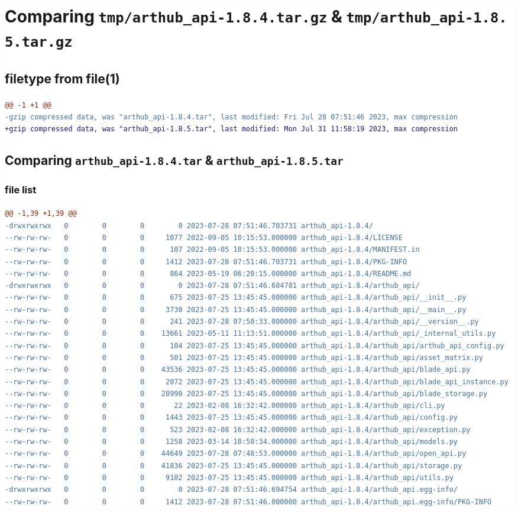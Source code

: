 # Comparing `tmp/arthub_api-1.8.4.tar.gz` & `tmp/arthub_api-1.8.5.tar.gz`

## filetype from file(1)

```diff
@@ -1 +1 @@
-gzip compressed data, was "arthub_api-1.8.4.tar", last modified: Fri Jul 28 07:51:46 2023, max compression
+gzip compressed data, was "arthub_api-1.8.5.tar", last modified: Mon Jul 31 11:58:19 2023, max compression
```

## Comparing `arthub_api-1.8.4.tar` & `arthub_api-1.8.5.tar`

### file list

```diff
@@ -1,39 +1,39 @@
-drwxrwxrwx   0        0        0        0 2023-07-28 07:51:46.703731 arthub_api-1.8.4/
--rw-rw-rw-   0        0        0     1077 2022-09-05 10:15:53.000000 arthub_api-1.8.4/LICENSE
--rw-rw-rw-   0        0        0      107 2022-09-05 10:15:53.000000 arthub_api-1.8.4/MANIFEST.in
--rw-rw-rw-   0        0        0     1412 2023-07-28 07:51:46.703731 arthub_api-1.8.4/PKG-INFO
--rw-rw-rw-   0        0        0      864 2023-05-19 06:20:15.000000 arthub_api-1.8.4/README.md
-drwxrwxrwx   0        0        0        0 2023-07-28 07:51:46.684781 arthub_api-1.8.4/arthub_api/
--rw-rw-rw-   0        0        0      675 2023-07-25 13:45:45.000000 arthub_api-1.8.4/arthub_api/__init__.py
--rw-rw-rw-   0        0        0     3730 2023-07-25 13:45:45.000000 arthub_api-1.8.4/arthub_api/__main__.py
--rw-rw-rw-   0        0        0      241 2023-07-28 07:50:33.000000 arthub_api-1.8.4/arthub_api/__version__.py
--rw-rw-rw-   0        0        0    13661 2023-05-11 11:13:51.000000 arthub_api-1.8.4/arthub_api/_internal_utils.py
--rw-rw-rw-   0        0        0      104 2023-07-25 13:45:45.000000 arthub_api-1.8.4/arthub_api/arthub_api_config.py
--rw-rw-rw-   0        0        0      501 2023-07-25 13:45:45.000000 arthub_api-1.8.4/arthub_api/asset_matrix.py
--rw-rw-rw-   0        0        0    43536 2023-07-25 13:45:45.000000 arthub_api-1.8.4/arthub_api/blade_api.py
--rw-rw-rw-   0        0        0     2072 2023-07-25 13:45:45.000000 arthub_api-1.8.4/arthub_api/blade_api_instance.py
--rw-rw-rw-   0        0        0    28990 2023-07-25 13:45:45.000000 arthub_api-1.8.4/arthub_api/blade_storage.py
--rw-rw-rw-   0        0        0       22 2023-02-08 16:32:42.000000 arthub_api-1.8.4/arthub_api/cli.py
--rw-rw-rw-   0        0        0     1443 2023-07-25 13:45:45.000000 arthub_api-1.8.4/arthub_api/config.py
--rw-rw-rw-   0        0        0      523 2023-02-08 16:32:42.000000 arthub_api-1.8.4/arthub_api/exception.py
--rw-rw-rw-   0        0        0     1258 2023-03-14 10:50:34.000000 arthub_api-1.8.4/arthub_api/models.py
--rw-rw-rw-   0        0        0    44649 2023-07-28 07:48:53.000000 arthub_api-1.8.4/arthub_api/open_api.py
--rw-rw-rw-   0        0        0    41836 2023-07-25 13:45:45.000000 arthub_api-1.8.4/arthub_api/storage.py
--rw-rw-rw-   0        0        0     9102 2023-07-25 13:45:45.000000 arthub_api-1.8.4/arthub_api/utils.py
-drwxrwxrwx   0        0        0        0 2023-07-28 07:51:46.694754 arthub_api-1.8.4/arthub_api.egg-info/
--rw-rw-rw-   0        0        0     1412 2023-07-28 07:51:46.000000 arthub_api-1.8.4/arthub_api.egg-info/PKG-INFO
```
